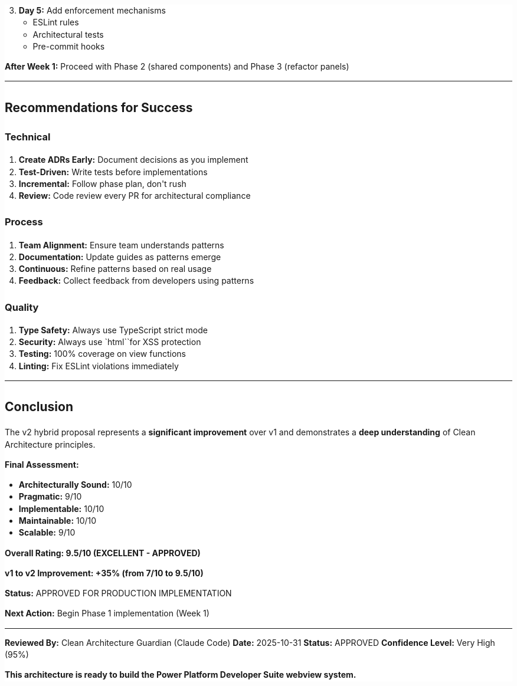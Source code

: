 3. **Day 5:** Add enforcement mechanisms
   - ESLint rules
   - Architectural tests
   - Pre-commit hooks

**After Week 1:** Proceed with Phase 2 (shared components) and Phase 3 (refactor panels)

---

## Recommendations for Success

### Technical

1. **Create ADRs Early:** Document decisions as you implement
2. **Test-Driven:** Write tests before implementations
3. **Incremental:** Follow phase plan, don't rush
4. **Review:** Code review every PR for architectural compliance

### Process

1. **Team Alignment:** Ensure team understands patterns
2. **Documentation:** Update guides as patterns emerge
3. **Continuous:** Refine patterns based on real usage
4. **Feedback:** Collect feedback from developers using patterns

### Quality

1. **Type Safety:** Always use TypeScript strict mode
2. **Security:** Always use `html``for XSS protection
3. **Testing:** 100% coverage on view functions
4. **Linting:** Fix ESLint violations immediately

---

## Conclusion

The v2 hybrid proposal represents a **significant improvement** over v1 and demonstrates a **deep understanding** of Clean Architecture principles.

**Final Assessment:**
- **Architecturally Sound:** 10/10
- **Pragmatic:** 9/10
- **Implementable:** 10/10
- **Maintainable:** 10/10
- **Scalable:** 9/10

**Overall Rating: 9.5/10 (EXCELLENT - APPROVED)**

**v1 to v2 Improvement: +35% (from 7/10 to 9.5/10)**

**Status:** APPROVED FOR PRODUCTION IMPLEMENTATION

**Next Action:** Begin Phase 1 implementation (Week 1)

---

**Reviewed By:** Clean Architecture Guardian (Claude Code)
**Date:** 2025-10-31
**Status:** APPROVED
**Confidence Level:** Very High (95%)

**This architecture is ready to build the Power Platform Developer Suite webview system.**
